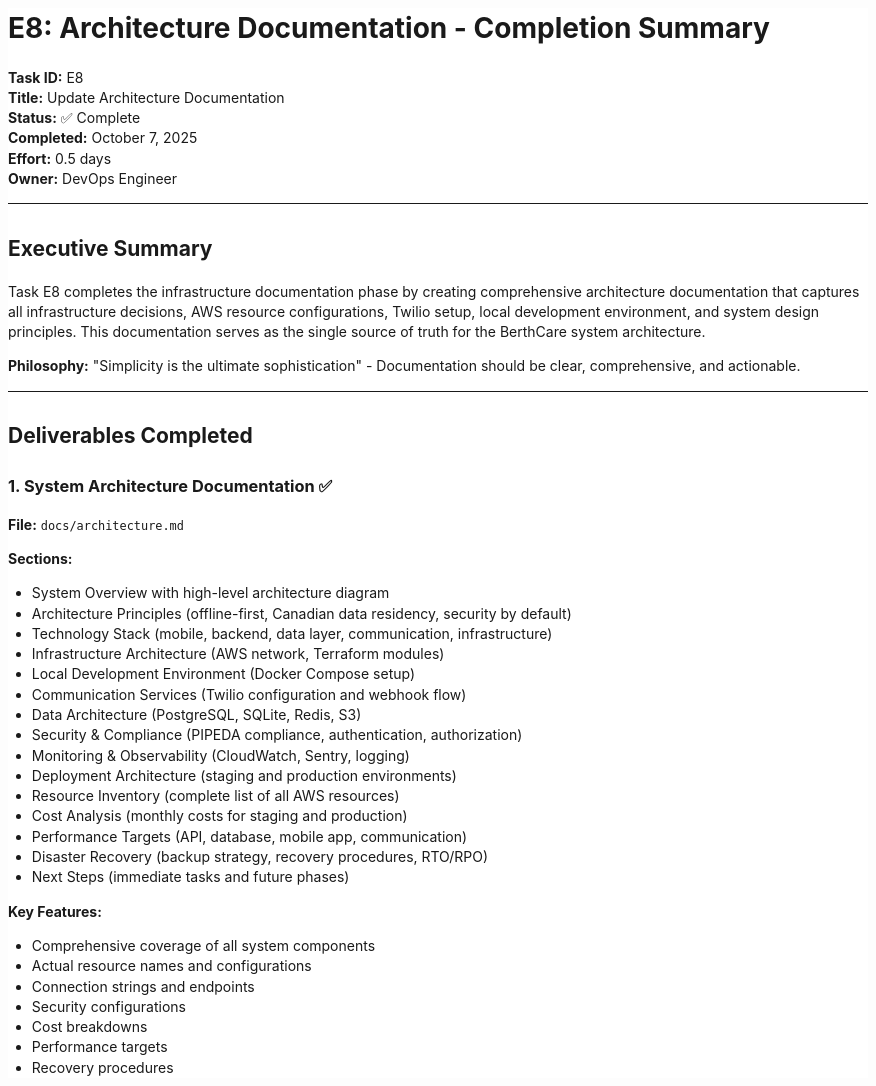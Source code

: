 # E8: Architecture Documentation - Completion Summary

**Task ID:** E8  
**Title:** Update Architecture Documentation  
**Status:** ✅ Complete  
**Completed:** October 7, 2025  
**Effort:** 0.5 days  
**Owner:** DevOps Engineer

---

## Executive Summary

Task E8 completes the infrastructure documentation phase by creating comprehensive architecture documentation that captures all infrastructure decisions, AWS resource configurations, Twilio setup, local development environment, and system design principles. This documentation serves as the single source of truth for the BerthCare system architecture.

**Philosophy:** "Simplicity is the ultimate sophistication" - Documentation should be clear, comprehensive, and actionable.

---

## Deliverables Completed

### 1. System Architecture Documentation ✅

**File:** `docs/architecture.md`

**Sections:**
- System Overview with high-level architecture diagram
- Architecture Principles (offline-first, Canadian data residency, security by default)
- Technology Stack (mobile, backend, data layer, communication, infrastructure)
- Infrastructure Architecture (AWS network, Terraform modules)
- Local Development Environment (Docker Compose setup)
- Communication Services (Twilio configuration and webhook flow)
- Data Architecture (PostgreSQL, SQLite, Redis, S3)
- Security & Compliance (PIPEDA compliance, authentication, authorization)
- Monitoring & Observability (CloudWatch, Sentry, logging)
- Deployment Architecture (staging and production environments)
- Resource Inventory (complete list of all AWS resources)
- Cost Analysis (monthly costs for staging and production)
- Performance Targets (API, database, mobile app, communication)
- Disaster Recovery (backup strategy, recovery procedures, RTO/RPO)
- Next Steps (immediate tasks and future phases)

**Key Features:**
- Comprehensive coverage of all system components
- Actual resource names and configurations
- Connection strings and endpoints
- Security configurations
- Cost breakdowns
- Performance targets
- Recovery procedures
